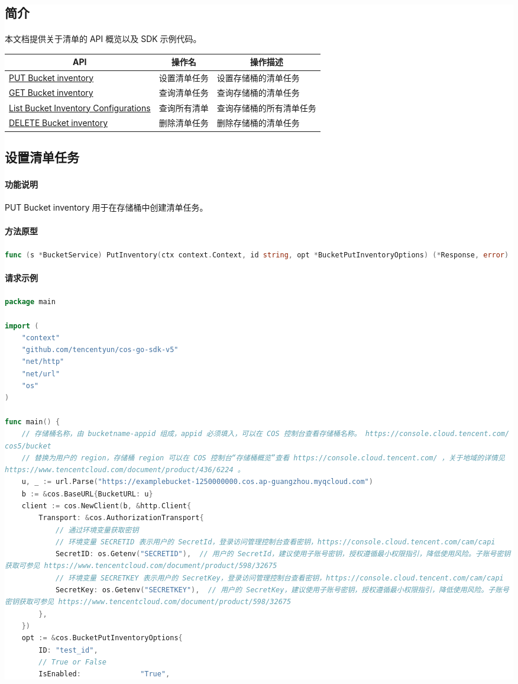 

## 简介

本文档提供关于清单的 API 概览以及 SDK 示例代码。

| API                                                          | 操作名       | 操作描述                 |
| ------------------------------------------------------------ | ------------ | ------------------------ |
| [PUT Bucket inventory](https://intl.cloud.tencent.com/document/product/436/30625) | 设置清单任务 | 设置存储桶的清单任务     |
| [GET Bucket inventory](https://intl.cloud.tencent.com/document/product/436/30623) | 查询清单任务 | 查询存储桶的清单任务     |
| [List Bucket Inventory Configurations](https://intl.cloud.tencent.com/document/product/436/30627) | 查询所有清单 | 查询存储桶的所有清单任务 |
| [DELETE Bucket inventory](https://intl.cloud.tencent.com/document/product/436/30626) | 删除清单任务 | 删除存储桶的清单任务     |

## 设置清单任务

#### 功能说明

PUT Bucket inventory 用于在存储桶中创建清单任务。

#### 方法原型

```go
func (s *BucketService) PutInventory(ctx context.Context, id string, opt *BucketPutInventoryOptions) (*Response, error)
```

#### 请求示例

[//]: # ".cssg-snippet-put-bucket-inventory"
```go
package main

import (
    "context"
    "github.com/tencentyun/cos-go-sdk-v5"
    "net/http"
    "net/url"
    "os"
)

func main() {
    // 存储桶名称，由 bucketname-appid 组成，appid 必须填入，可以在 COS 控制台查看存储桶名称。 https://console.cloud.tencent.com/cos5/bucket
    // 替换为用户的 region，存储桶 region 可以在 COS 控制台“存储桶概览”查看 https://console.cloud.tencent.com/ ，关于地域的详情见 https://www.tencentcloud.com/document/product/436/6224 。
    u, _ := url.Parse("https://examplebucket-1250000000.cos.ap-guangzhou.myqcloud.com")
    b := &cos.BaseURL{BucketURL: u}
    client := cos.NewClient(b, &http.Client{
        Transport: &cos.AuthorizationTransport{
            // 通过环境变量获取密钥
            // 环境变量 SECRETID 表示用户的 SecretId，登录访问管理控制台查看密钥，https://console.cloud.tencent.com/cam/capi
            SecretID: os.Getenv("SECRETID"),  // 用户的 SecretId，建议使用子账号密钥，授权遵循最小权限指引，降低使用风险。子账号密钥获取可参见 https://www.tencentcloud.com/document/product/598/32675
            // 环境变量 SECRETKEY 表示用户的 SecretKey，登录访问管理控制台查看密钥，https://console.cloud.tencent.com/cam/capi
            SecretKey: os.Getenv("SECRETKEY"),  // 用户的 SecretKey，建议使用子账号密钥，授权遵循最小权限指引，降低使用风险。子账号密钥获取可参见 https://www.tencentcloud.com/document/product/598/32675
        },
    })
    opt := &cos.BucketPutInventoryOptions{
        ID: "test_id",
        // True or False
        IsEnabled:              "True",
```

[//]: # ".cssg-snippet-get-bucket-inventory"
[//]: # ".cssg-snippet-list-bucket-inventory"
[//]: # ".cssg-snippet-delete-bucket-inventory"